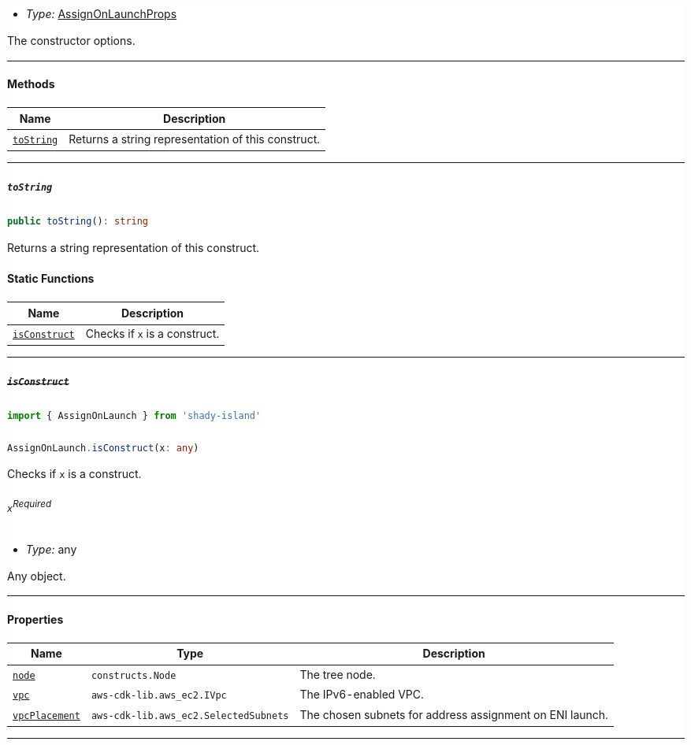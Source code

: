 - *Type:* <a href="#shady-island.AssignOnLaunchProps">AssignOnLaunchProps</a>

The constructor options.

---

#### Methods <a name="Methods" id="Methods"></a>

| **Name** | **Description** |
| --- | --- |
| <code><a href="#shady-island.AssignOnLaunch.toString">toString</a></code> | Returns a string representation of this construct. |

---

##### `toString` <a name="toString" id="shady-island.AssignOnLaunch.toString"></a>

```typescript
public toString(): string
```

Returns a string representation of this construct.

#### Static Functions <a name="Static Functions" id="Static Functions"></a>

| **Name** | **Description** |
| --- | --- |
| <code><a href="#shady-island.AssignOnLaunch.isConstruct">isConstruct</a></code> | Checks if `x` is a construct. |

---

##### ~~`isConstruct`~~ <a name="isConstruct" id="shady-island.AssignOnLaunch.isConstruct"></a>

```typescript
import { AssignOnLaunch } from 'shady-island'

AssignOnLaunch.isConstruct(x: any)
```

Checks if `x` is a construct.

###### `x`<sup>Required</sup> <a name="x" id="shady-island.AssignOnLaunch.isConstruct.parameter.x"></a>

- *Type:* any

Any object.

---

#### Properties <a name="Properties" id="Properties"></a>

| **Name** | **Type** | **Description** |
| --- | --- | --- |
| <code><a href="#shady-island.AssignOnLaunch.property.node">node</a></code> | <code>constructs.Node</code> | The tree node. |
| <code><a href="#shady-island.AssignOnLaunch.property.vpc">vpc</a></code> | <code>aws-cdk-lib.aws_ec2.IVpc</code> | The IPv6-enabled VPC. |
| <code><a href="#shady-island.AssignOnLaunch.property.vpcPlacement">vpcPlacement</a></code> | <code>aws-cdk-lib.aws_ec2.SelectedSubnets</code> | The chosen subnets for address assignment on ENI launch. |

---